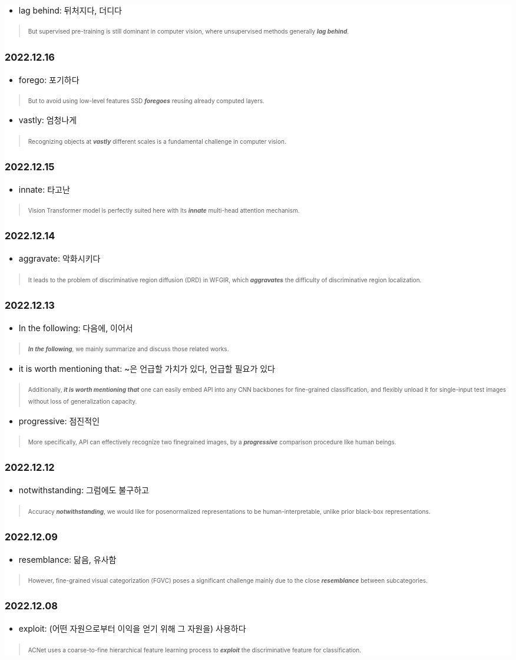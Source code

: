 * lag behind: 뒤처지다, 더디다
> <font size=1>But supervised pre-training is still dominant in computer vision, where unsupervised methods generally ***lag behind***.</font>

### 2022.12.16
* forego: 포기하다
> <font size=1>But to avoid using low-level features SSD ***foregoes*** reusing already computed layers.</font>

* vastly: 엄청나게
> <font size=1>Recognizing objects at ***vastly*** different scales is a fundamental challenge in computer vision.</font>

### 2022.12.15
* innate: 타고난
> <font size=1>Vision Transformer model is perfectly suited here with its ***innate*** multi-head attention mechanism.</font>

### 2022.12.14
* aggravate: 악화시키다
> <font size=1>It leads to the problem of discriminative region diffusion (DRD) in WFGIR, which ***aggravates*** the difficulty of discriminative region localization.</font>

### 2022.12.13
* In the following: 다음에, 이어서
> <font size=1>***In the following***, we mainly summarize and discuss those related works.</font>

* it is worth mentioning that: ~은 언급할 가치가 있다, 언급할 필요가 있다
> <font size=1>Additionally, ***it is worth mentioning that*** one can easily embed API into any CNN backbones for fine-grained classification, and flexibly unload it for single-input test images without loss of generalization capacity.</font>

* progressive: 점진적인
> <font size=1>More specifically, API can effectively recognize two finegrained images, by a ***progressive*** comparison procedure like human beings.</font>

### 2022.12.12
* notwithstanding: 그럼에도 불구하고
> <font size=1>Accuracy ***notwithstanding***, we would like for posenormalized representations to be human-interpretable, unlike prior black-box representations.</font>

### 2022.12.09
* resemblance: 닮음, 유사함
> <font size=1>However, fine-grained visual categorization (FGVC) poses a significant challenge mainly due to the close ***resemblance*** between subcategories.</font>

### 2022.12.08
* exploit: (어떤 자원으로부터 이익을 얻기 위해 그 자원을) 사용하다
> <font size=1>ACNet uses a coarse-to-fine hierarchical feature learning process to ***exploit*** the discriminative feature for classification.</font>
